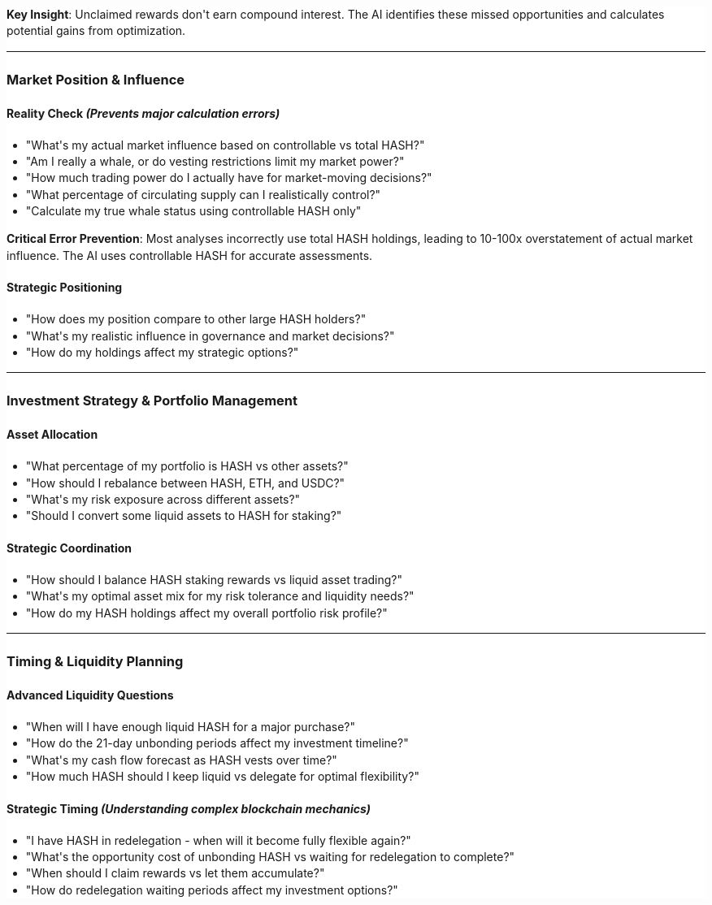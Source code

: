 **Key Insight**: Unclaimed rewards don't earn compound interest. The AI identifies these missed opportunities and calculates potential gains from optimization.

---

### Market Position & Influence

#### Reality Check *(Prevents major calculation errors)*
- "What's my actual market influence based on controllable vs total HASH?"
- "Am I really a whale, or do vesting restrictions limit my market power?"
- "How much trading power do I actually have for market-moving decisions?"
- "What percentage of circulating supply can I realistically control?"
- "Calculate my true whale status using controllable HASH only"

**Critical Error Prevention**: Most analyses incorrectly use total HASH holdings, leading to 10-100x overstatement of actual market influence. The AI uses controllable HASH for accurate assessments.

#### Strategic Positioning
- "How does my position compare to other large HASH holders?"
- "What's my realistic influence in governance and market decisions?"
- "How do my holdings affect my strategic options?"

---

### Investment Strategy & Portfolio Management

#### Asset Allocation
- "What percentage of my portfolio is HASH vs other assets?"
- "How should I rebalance between HASH, ETH, and USDC?"
- "What's my risk exposure across different assets?"
- "Should I convert some liquid assets to HASH for staking?"

#### Strategic Coordination
- "How should I balance HASH staking rewards vs liquid asset trading?"
- "What's my optimal asset mix for my risk tolerance and liquidity needs?"
- "How do my HASH holdings affect my overall portfolio risk profile?"

---

### Timing & Liquidity Planning

#### Advanced Liquidity Questions
- "When will I have enough liquid HASH for a major purchase?"
- "How do the 21-day unbonding periods affect my investment timeline?"
- "What's my cash flow forecast as HASH vests over time?"
- "How much HASH should I keep liquid vs delegate for optimal flexibility?"

#### Strategic Timing *(Understanding complex blockchain mechanics)*
- "I have HASH in redelegation - when will it become fully flexible again?"
- "What's the opportunity cost of unbonding HASH vs waiting for redelegation to complete?"
- "When should I claim rewards vs let them accumulate?"
- "How do redelegation waiting periods affect my investment options?"
